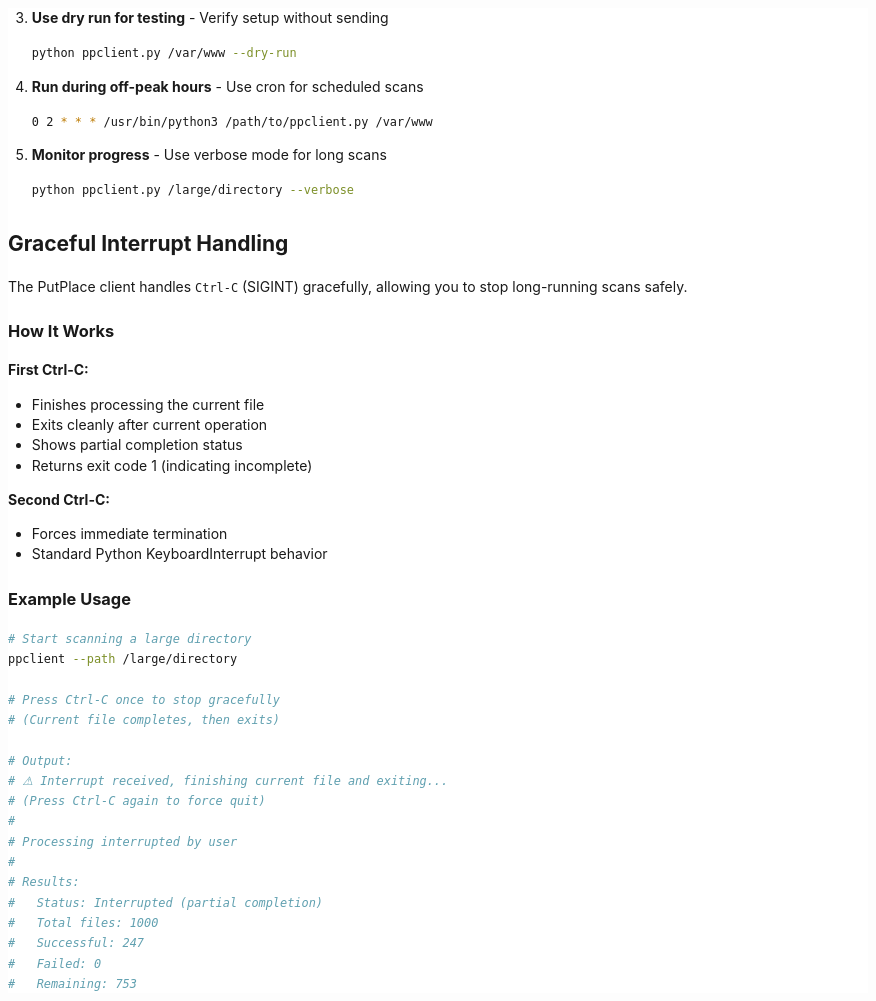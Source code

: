 3. **Use dry run for testing** - Verify setup without sending
   ```bash
   python ppclient.py /var/www --dry-run
   ```

4. **Run during off-peak hours** - Use cron for scheduled scans
   ```bash
   0 2 * * * /usr/bin/python3 /path/to/ppclient.py /var/www
   ```

5. **Monitor progress** - Use verbose mode for long scans
   ```bash
   python ppclient.py /large/directory --verbose
   ```

## Graceful Interrupt Handling

The PutPlace client handles `Ctrl-C` (SIGINT) gracefully, allowing you to stop long-running scans safely.

### How It Works

**First Ctrl-C:**
- Finishes processing the current file
- Exits cleanly after current operation
- Shows partial completion status
- Returns exit code 1 (indicating incomplete)

**Second Ctrl-C:**
- Forces immediate termination
- Standard Python KeyboardInterrupt behavior

### Example Usage

```bash
# Start scanning a large directory
ppclient --path /large/directory

# Press Ctrl-C once to stop gracefully
# (Current file completes, then exits)

# Output:
# ⚠ Interrupt received, finishing current file and exiting...
# (Press Ctrl-C again to force quit)
#
# Processing interrupted by user
#
# Results:
#   Status: Interrupted (partial completion)
#   Total files: 1000
#   Successful: 247
#   Failed: 0
#   Remaining: 753
```
